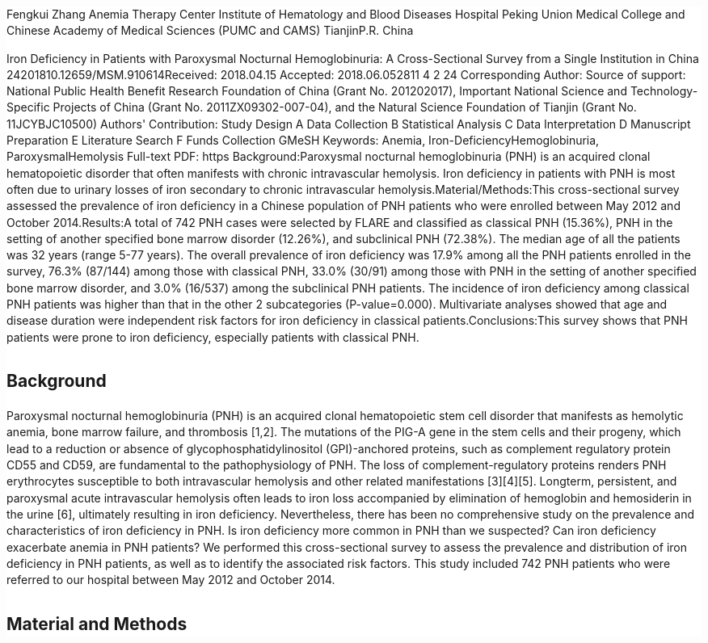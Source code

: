 Fengkui Zhang 
Anemia Therapy Center
Institute of Hematology and Blood Diseases Hospital
Peking Union Medical College and Chinese Academy of Medical Sciences (PUMC and CAMS)
TianjinP.R. China

Iron Deficiency in Patients with Paroxysmal Nocturnal Hemoglobinuria: A Cross-Sectional Survey from a Single Institution in China
24201810.12659/MSM.910614Received: 2018.04.15 Accepted: 2018.06.052811 4 2 24 Corresponding Author: Source of support: National Public Health Benefit Research Foundation of China (Grant No. 201202017), Important National Science and Technology-Specific Projects of China (Grant No. 2011ZX09302-007-04), and the Natural Science Foundation of Tianjin (Grant No. 11JCYBJC10500) Authors' Contribution: Study Design A Data Collection B Statistical Analysis C Data Interpretation D Manuscript Preparation E Literature Search F Funds Collection GMeSH Keywords: Anemia, Iron-DeficiencyHemoglobinuria, ParoxysmalHemolysis Full-text PDF: https
Background:Paroxysmal nocturnal hemoglobinuria (PNH) is an acquired clonal hematopoietic disorder that often manifests with chronic intravascular hemolysis. Iron deficiency in patients with PNH is most often due to urinary losses of iron secondary to chronic intravascular hemolysis.Material/Methods:This cross-sectional survey assessed the prevalence of iron deficiency in a Chinese population of PNH patients who were enrolled between May 2012 and October 2014.Results:A total of 742 PNH cases were selected by FLARE and classified as classical PNH (15.36%), PNH in the setting of another specified bone marrow disorder (12.26%), and subclinical PNH (72.38%). The median age of all the patients was 32 years (range 5-77 years). The overall prevalence of iron deficiency was 17.9% among all the PNH patients enrolled in the survey, 76.3% (87/144) among those with classical PNH, 33.0% (30/91) among those with PNH in the setting of another specified bone marrow disorder, and 3.0% (16/537) among the subclinical PNH patients. The incidence of iron deficiency among classical PNH patients was higher than that in the other 2 subcategories (P-value=0.000). Multivariate analyses showed that age and disease duration were independent risk factors for iron deficiency in classical patients.Conclusions:This survey shows that PNH patients were prone to iron deficiency, especially patients with classical PNH.

## Background

Paroxysmal nocturnal hemoglobinuria (PNH) is an acquired clonal hematopoietic stem cell disorder that manifests as hemolytic anemia, bone marrow failure, and thrombosis [1,2]. The mutations of the PIG-A gene in the stem cells and their progeny, which lead to a reduction or absence of glycophosphatidylinositol (GPI)-anchored proteins, such as complement regulatory protein CD55 and CD59, are fundamental to the pathophysiology of PNH. The loss of complement-regulatory proteins renders PNH erythrocytes susceptible to both intravascular hemolysis and other related manifestations [3][4][5]. Longterm, persistent, and paroxysmal acute intravascular hemolysis often leads to iron loss accompanied by elimination of hemoglobin and hemosiderin in the urine [6], ultimately resulting in iron deficiency. Nevertheless, there has been no comprehensive study on the prevalence and characteristics of iron deficiency in PNH. Is iron deficiency more common in PNH than we suspected? Can iron deficiency exacerbate anemia in PNH patients? We performed this cross-sectional survey to assess the prevalence and distribution of iron deficiency in PNH patients, as well as to identify the associated risk factors. This study included 742 PNH patients who were referred to our hospital between May 2012 and October 2014.


## Material and Methods

